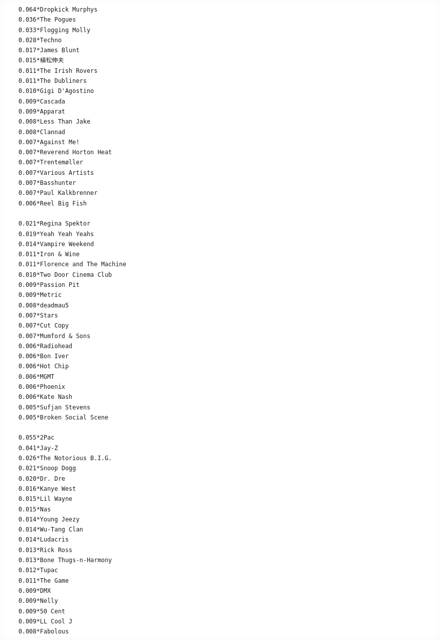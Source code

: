 		0.064*Dropkick Murphys 
		0.036*The Pogues 
		0.033*Flogging Molly 
		0.028*Techno 
		0.017*James Blunt 
		0.015*植松伸夫 
		0.011*The Irish Rovers 
		0.011*The Dubliners 
		0.010*Gigi D'Agostino 
		0.009*Cascada 
		0.009*Apparat 
		0.008*Less Than Jake 
		0.008*Clannad 
		0.007*Against Me! 
		0.007*Reverend Horton Heat 
		0.007*Trentemøller 
		0.007*Various Artists 
		0.007*Basshunter 
		0.007*Paul Kalkbrenner 
		0.006*Reel Big Fish

		0.021*Regina Spektor 
		0.019*Yeah Yeah Yeahs 
		0.014*Vampire Weekend 
		0.011*Iron & Wine 
		0.011*Florence and The Machine 
		0.010*Two Door Cinema Club 
		0.009*Passion Pit 
		0.009*Metric 
		0.008*deadmau5 
		0.007*Stars 
		0.007*Cut Copy 
		0.007*Mumford & Sons 
		0.006*Radiohead 
		0.006*Bon Iver 
		0.006*Hot Chip 
		0.006*MGMT 
		0.006*Phoenix 
		0.006*Kate Nash 
		0.005*Sufjan Stevens 
		0.005*Broken Social Scene

		0.055*2Pac 
		0.041*Jay-Z 
		0.026*The Notorious B.I.G. 
		0.021*Snoop Dogg 
		0.020*Dr. Dre 
		0.016*Kanye West 
		0.015*Lil Wayne 
		0.015*Nas 
		0.014*Young Jeezy 
		0.014*Wu-Tang Clan 
		0.014*Ludacris 
		0.013*Rick Ross 
		0.013*Bone Thugs-n-Harmony 
		0.012*Tupac 
		0.011*The Game 
		0.009*DMX 
		0.009*Nelly 
		0.009*50 Cent 
		0.009*LL Cool J 
		0.008*Fabolous
